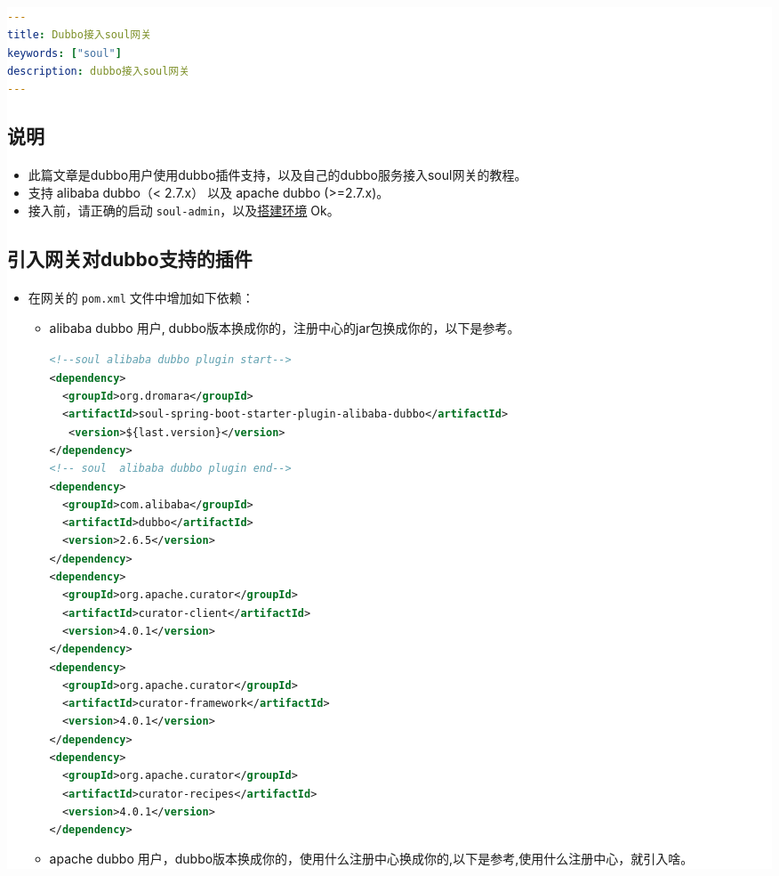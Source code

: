 ```yaml
---
title: Dubbo接入soul网关
keywords: ["soul"]
description: dubbo接入soul网关
---
```



## 说明

* 此篇文章是dubbo用户使用dubbo插件支持，以及自己的dubbo服务接入soul网关的教程。
* 支持 alibaba dubbo（< 2.7.x） 以及 apache dubbo (>=2.7.x)。
* 接入前，请正确的启动 `soul-admin`，以及[搭建环境](../soul-set-up) Ok。

## 引入网关对dubbo支持的插件

* 在网关的 `pom.xml` 文件中增加如下依赖：

  * alibaba dubbo 用户, dubbo版本换成你的，注册中心的jar包换成你的，以下是参考。

    ```xml
    <!--soul alibaba dubbo plugin start-->
    <dependency>
      <groupId>org.dromara</groupId>
      <artifactId>soul-spring-boot-starter-plugin-alibaba-dubbo</artifactId>
       <version>${last.version}</version>
    </dependency>
    <!-- soul  alibaba dubbo plugin end-->
    <dependency>
      <groupId>com.alibaba</groupId>
      <artifactId>dubbo</artifactId>
      <version>2.6.5</version>
    </dependency>
    <dependency>
      <groupId>org.apache.curator</groupId>
      <artifactId>curator-client</artifactId>
      <version>4.0.1</version>
    </dependency>
    <dependency>
      <groupId>org.apache.curator</groupId>
      <artifactId>curator-framework</artifactId>
      <version>4.0.1</version>
    </dependency>
    <dependency>
      <groupId>org.apache.curator</groupId>
      <artifactId>curator-recipes</artifactId>
      <version>4.0.1</version>
    </dependency>
    ```

  * apache dubbo 用户，dubbo版本换成你的，使用什么注册中心换成你的,以下是参考,使用什么注册中心，就引入啥。
